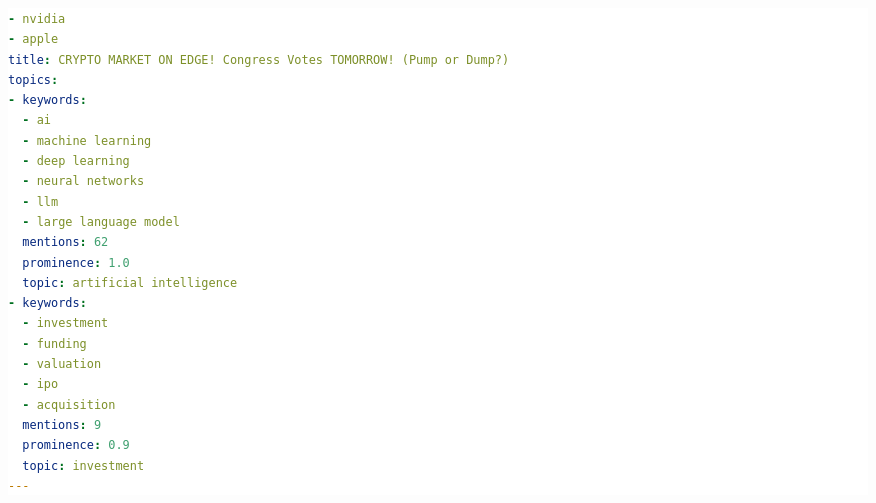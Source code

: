 ```yaml
- nvidia
- apple
title: CRYPTO MARKET ON EDGE! Congress Votes TOMORROW! (Pump or Dump?)
topics:
- keywords:
  - ai
  - machine learning
  - deep learning
  - neural networks
  - llm
  - large language model
  mentions: 62
  prominence: 1.0
  topic: artificial intelligence
- keywords:
  - investment
  - funding
  - valuation
  - ipo
  - acquisition
  mentions: 9
  prominence: 0.9
  topic: investment
---
```




